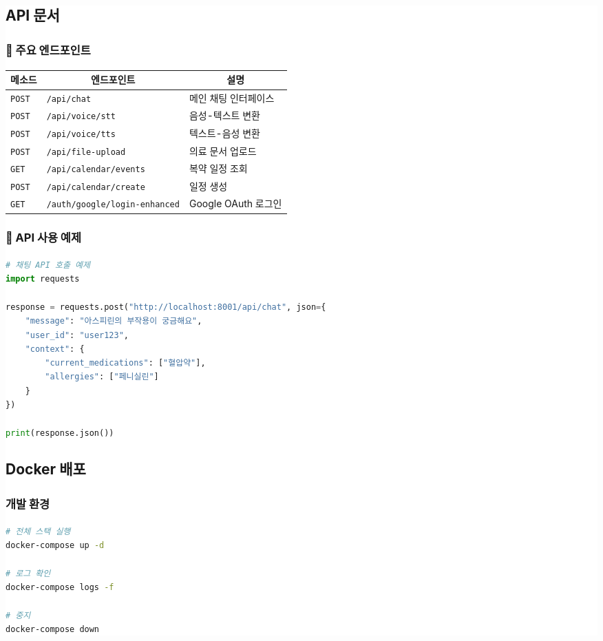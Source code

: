 ##  API 문서

### 📡 주요 엔드포인트

| 메소드 | 엔드포인트 | 설명 |
|--------|-----------|------|
| `POST` | `/api/chat` | 메인 채팅 인터페이스 |
| `POST` | `/api/voice/stt` | 음성-텍스트 변환 |
| `POST` | `/api/voice/tts` | 텍스트-음성 변환 |
| `POST` | `/api/file-upload` | 의료 문서 업로드 |
| `GET` | `/api/calendar/events` | 복약 일정 조회 |
| `POST` | `/api/calendar/create` | 일정 생성 |
| `GET` | `/auth/google/login-enhanced` | Google OAuth 로그인 |

### 📝 API 사용 예제

```python
# 채팅 API 호출 예제
import requests

response = requests.post("http://localhost:8001/api/chat", json={
    "message": "아스피린의 부작용이 궁금해요",
    "user_id": "user123",
    "context": {
        "current_medications": ["혈압약"],
        "allergies": ["페니실린"]
    }
})

print(response.json())
```

## Docker 배포

### 개발 환경
```bash
# 전체 스택 실행
docker-compose up -d

# 로그 확인
docker-compose logs -f

# 중지
docker-compose down
```
